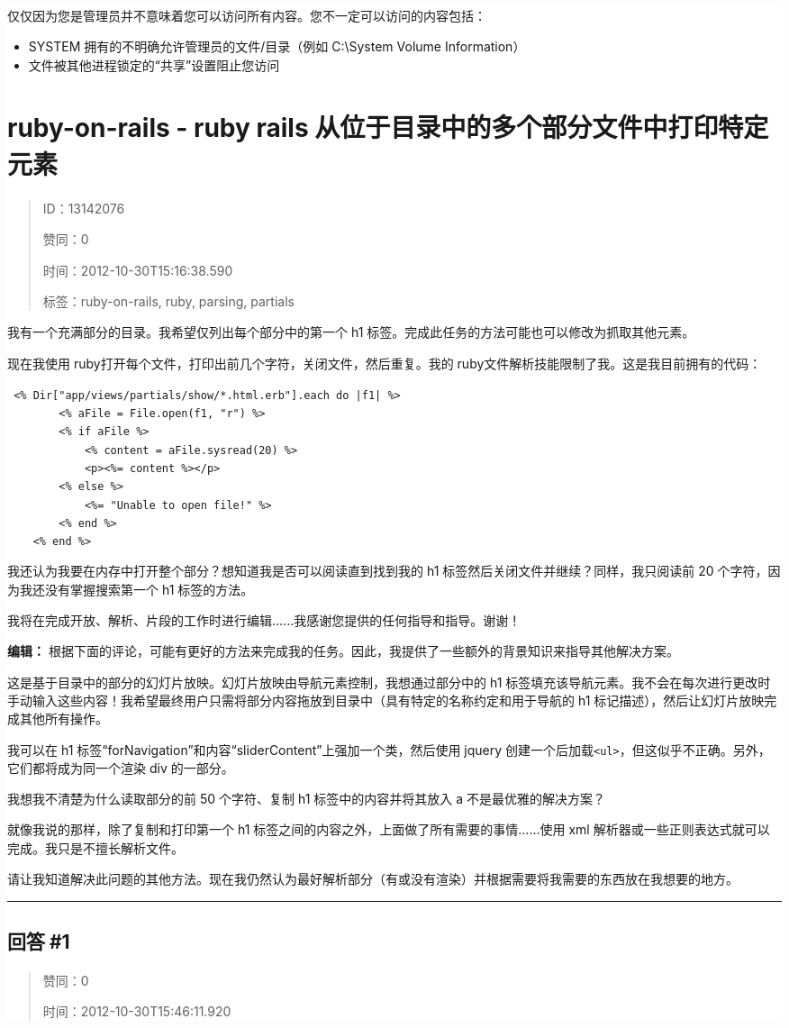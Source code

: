 仅仅因为您是管理员并不意味着您可以访问所有内容。您不一定可以访问的内容包括：

*   SYSTEM 拥有的不明确允许管理员的文件/目录（例如 C:\System Volume Information）
*   文件被其他进程锁定的“共享”设置阻止您访问

# ruby-on-rails - ruby rails 从位于目录中的多个部分文件中打印特定元素

> ID：13142076
> 
> 赞同：0
> 
> 时间：2012-10-30T15:16:38.590
> 
> 标签：ruby-on-rails, ruby, parsing, partials

我有一个充满部分的目录。我希望仅列出每个部分中的第一个 h1 标签。完成此任务的方法可能也可以修改为抓取其他元素。

现在我使用 ruby​​ 打开每个文件，打印出前几个字符，关闭文件，然后重复。我的 ruby​​ 文件解析技能限制了我。这是我目前拥有的代码：

```
 <% Dir["app/views/partials/show/*.html.erb"].each do |f1| %>
        <% aFile = File.open(f1, "r") %>
        <% if aFile %>
            <% content = aFile.sysread(20) %>
            <p><%= content %></p>
        <% else %>
            <%= "Unable to open file!" %>
        <% end %>
    <% end %> 
```

我还认为我要在内存中打开整个部分？想知道我是否可以阅读直到找到我的 h1 标签然后关闭文件并继续？同样，我只阅读前 20 个字符，因为我还没有掌握搜索第一个 h1 标签的方法。

我将在完成开放、解析、片段的工作时进行编辑......我感谢您提供的任何指导和指导。谢谢！

**编辑：** 根据下面的评论，可能有更好的方法来完成我的任务。因此，我提供了一些额外的背景知识来指导其他解决方案。

这是基于目录中的部分的幻灯片放映。幻灯片放映由导航元素控制，我想通过部分中的 h1 标签填充该导航元素。我不会在每次进行更改时手动输入这些内容！我希望最终用户只需将部分内容拖放到目录中（具有特定的名称约定和用于导航的 h1 标记描述），然后让幻灯片放映完成其他所有操作。

我可以在 h1 标签“forNavigation”和内容“sliderContent”上强加一个类，然后使用 jquery 创建一个后加载`<ul>`，但这似乎不正确。另外，它们都将成为同一个渲染 div 的一部分。

我想我不清楚为什么读取部分的前 50 个字符、复制 h1 标签中的内容并将其放入 a 不是最优雅的解决方案？

就像我说的那样，除了复制和打印第一个 h1 标签之间的内容之外，上面做了所有需要的事情......使用 xml 解析器或一些正则表达式就可以完成。我只是不擅长解析文件。

请让我知道解决此问题的其他方法。现在我仍然认为最好解析部分（有或没有渲染）并根据需要将我需要的东西放在我想要的地方。

* * *

## 回答 #1

> 赞同：0
> 
> 时间：2012-10-30T15:46:11.920
